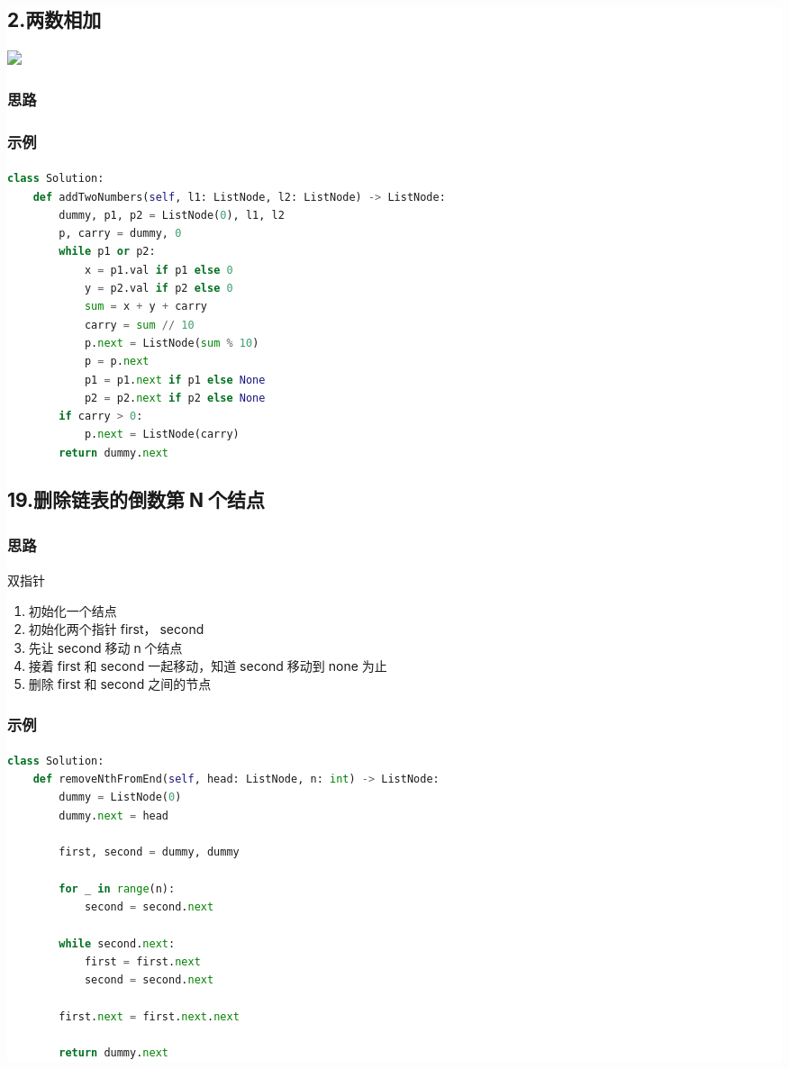 ## 2.两数相加

![](https://assets.leetcode-cn.com/aliyun-lc-upload/uploads/2021/01/02/addtwonumber1.jpg)

### 思路

### 示例

```python
class Solution:
    def addTwoNumbers(self, l1: ListNode, l2: ListNode) -> ListNode:
        dummy, p1, p2 = ListNode(0), l1, l2
        p, carry = dummy, 0
        while p1 or p2:
            x = p1.val if p1 else 0
            y = p2.val if p2 else 0
            sum = x + y + carry
            carry = sum // 10
            p.next = ListNode(sum % 10)
            p = p.next
            p1 = p1.next if p1 else None
            p2 = p2.next if p2 else None
        if carry > 0:
            p.next = ListNode(carry)
        return dummy.next
```

## 19.删除链表的倒数第 N 个结点

### 思路

双指针

1. 初始化一个结点
2. 初始化两个指针 first， second
3. 先让 second 移动 n 个结点
4. 接着 first 和 second 一起移动，知道 second 移动到 none 为止
5. 删除 first 和 second 之间的节点

### 示例

```python
class Solution:
    def removeNthFromEnd(self, head: ListNode, n: int) -> ListNode:
        dummy = ListNode(0)
        dummy.next = head

        first, second = dummy, dummy

        for _ in range(n):
            second = second.next

        while second.next:
            first = first.next
            second = second.next

        first.next = first.next.next

        return dummy.next
```
